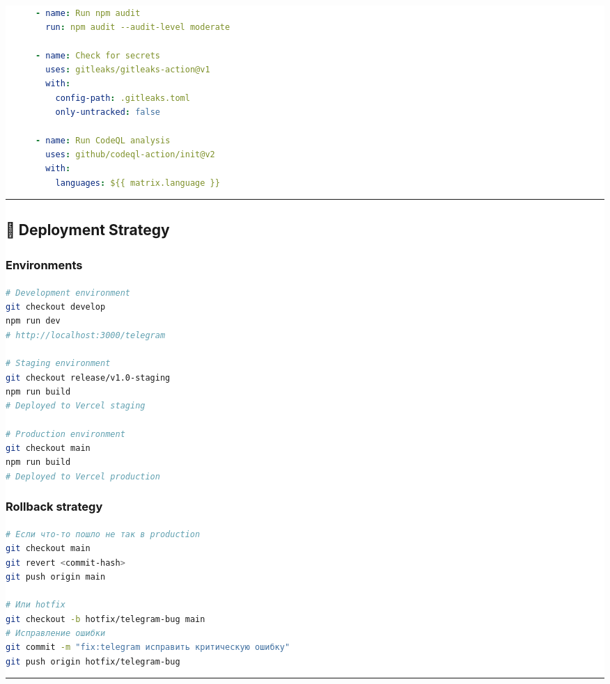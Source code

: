 ```yaml
      - name: Run npm audit
        run: npm audit --audit-level moderate

      - name: Check for secrets
        uses: gitleaks/gitleaks-action@v1
        with:
          config-path: .gitleaks.toml
          only-untracked: false

      - name: Run CodeQL analysis
        uses: github/codeql-action/init@v2
        with:
          languages: ${{ matrix.language }}
```

---

## 🚀 Deployment Strategy

### Environments

```bash
# Development environment
git checkout develop
npm run dev
# http://localhost:3000/telegram

# Staging environment
git checkout release/v1.0-staging
npm run build
# Deployed to Vercel staging

# Production environment
git checkout main
npm run build
# Deployed to Vercel production
```

### Rollback strategy

```bash
# Если что-то пошло не так в production
git checkout main
git revert <commit-hash>
git push origin main

# Или hotfix
git checkout -b hotfix/telegram-bug main
# Исправление ошибки
git commit -m "fix:telegram исправить критическую ошибку"
git push origin hotfix/telegram-bug
```

---